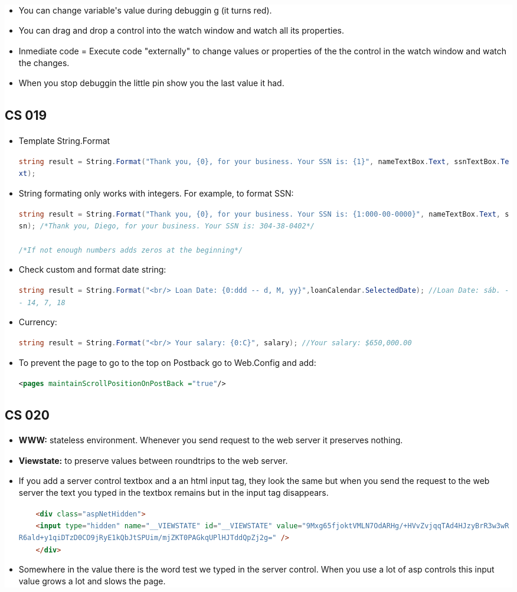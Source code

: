 - You can change variable's value during debuggin g (it turns red).

- You can drag and drop a control into the watch window and watch all its properties.

- Inmediate code = Execute code "externally" to change values or properties of the the control in the watch window and watch the changes.

- When you stop debuggin the little pin show you the last value it had.

## CS 019

- Template String.Format
    ```cs
    string result = String.Format("Thank you, {0}, for your business. Your SSN is: {1}", nameTextBox.Text, ssnTextBox.Text); 
    ```
- String formating only works with integers. For example, to format SSN:

    ```cs
    string result = String.Format("Thank you, {0}, for your business. Your SSN is: {1:000-00-0000}", nameTextBox.Text, ssn); /*Thank you, Diego, for your business. Your SSN is: 304-38-0402*/
    
    /*If not enough numbers adds zeros at the beginning*/
    ```
- Check custom and format date string:
    ```cs
    string result = String.Format("<br/> Loan Date: {0:ddd -- d, M, yy}",loanCalendar.SelectedDate); //Loan Date: sáb. -- 14, 7, 18
    ```
- Currency:
    ```cs
    string result = String.Format("<br/> Your salary: {0:C}", salary); //Your salary: $650,000.00
    ```

- To prevent the page to go to the top on Postback go to Web.Config and add:

    ```xml
    <pages maintainScrollPositionOnPostBack ="true"/>
    ```

## CS 020

- **WWW:** stateless environment. Whenever you send request to the web server it preserves nothing.

- **Viewstate:** to preserve values between roundtrips to the web server.

- If you add a server control textbox and a an html input tag, they look the same but when you send the request to the web server the text you typed in the textbox remains but in the input tag disappears.

    ```html
        <div class="aspNetHidden">
        <input type="hidden" name="__VIEWSTATE" id="__VIEWSTATE" value="9Mxg65fjoktVMLN7OdARHg/+HVvZvjqqTAd4HJzyBrR3w3wRR6ald+y1qiDTzD0CO9jRyE1kQbJtSPUim/mjZKT0PAGkqUPlHJTddQpZj2g=" />
        </div>
    ```
- Somewhere in the value there is the word test we typed in the server control. When you use a lot of asp controls this input value grows a lot and slows the page.
